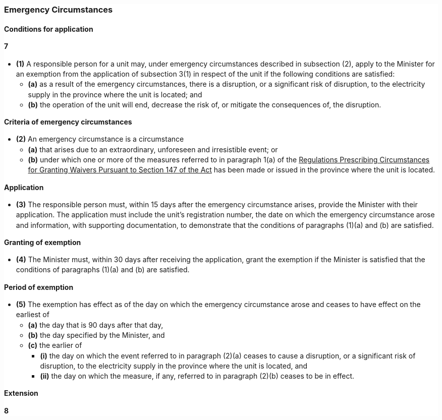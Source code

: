 


### Emergency Circumstances



**Conditions for application**

**7** 

- **(1)** A responsible person for a unit may, under emergency circumstances described in subsection (2), apply to the Minister for an exemption from the application of subsection 3(1) in respect of the unit if the following conditions are satisfied:
	- **(a)** as a result of the emergency circumstances, there is a disruption, or a significant risk of disruption, to the electricity supply in the province where the unit is located; and
	- **(b)** the operation of the unit will end, decrease the risk of, or mitigate the consequences of, the disruption.

**Criteria of emergency circumstances**

- **(2)** An emergency circumstance is a circumstance
	- **(a)** that arises due to an extraordinary, unforeseen and irresistible event; or
	- **(b)** under which one or more of the measures referred to in paragraph 1(a) of the [Regulations Prescribing Circumstances for Granting Waivers Pursuant to Section 147 of the Act](/en/Regulations/Statutory%20Orders%20and%20Regulations/2010/138.md) has been made or issued in the province where the unit is located.

**Application**

- **(3)** The responsible person must, within 15 days after the emergency circumstance arises, provide the Minister with their application. The application must include the unit’s registration number, the date on which the emergency circumstance arose and information, with supporting documentation, to demonstrate that the conditions of paragraphs (1)(a) and (b) are satisfied.

**Granting of exemption**

- **(4)** The Minister must, within 30 days after receiving the application, grant the exemption if the Minister is satisfied that the conditions of paragraphs (1)(a) and (b) are satisfied.

**Period of exemption**

- **(5)** The exemption has effect as of the day on which the emergency circumstance arose and ceases to have effect on the earliest of
	- **(a)** the day that is 90 days after that day,
	- **(b)** the day specified by the Minister, and
	- **(c)** the earlier of
		- **(i)** the day on which the event referred to in paragraph (2)(a) ceases to cause a disruption, or a significant risk of disruption, to the electricity supply in the province where the unit is located, and
		- **(ii)** the day on which the measure, if any, referred to in paragraph (2)(b) ceases to be in effect.




**Extension**

**8** 
